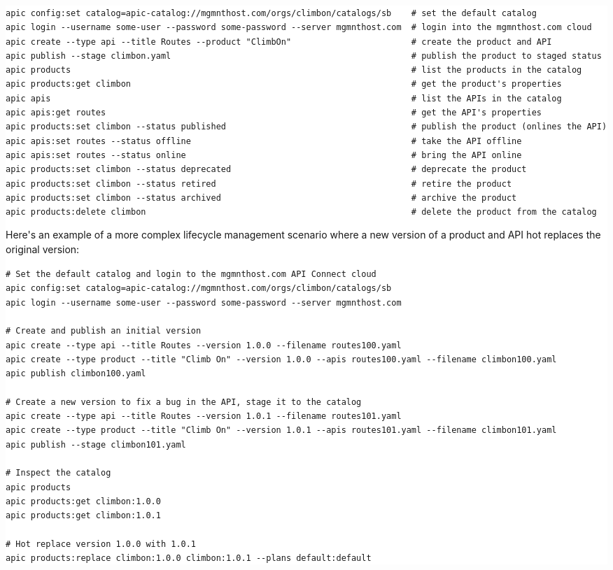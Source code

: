 ```
apic config:set catalog=apic-catalog://mgmnthost.com/orgs/climbon/catalogs/sb    # set the default catalog
apic login --username some-user --password some-password --server mgmnthost.com  # login into the mgmnthost.com cloud
apic create --type api --title Routes --product "ClimbOn"                        # create the product and API
apic publish --stage climbon.yaml                                                # publish the product to staged status
apic products                                                                    # list the products in the catalog
apic products:get climbon                                                        # get the product's properties
apic apis                                                                        # list the APIs in the catalog
apic apis:get routes                                                             # get the API's properties
apic products:set climbon --status published                                     # publish the product (onlines the API)
apic apis:set routes --status offline                                            # take the API offline
apic apis:set routes --status online                                             # bring the API online
apic products:set climbon --status deprecated                                    # deprecate the product
apic products:set climbon --status retired                                       # retire the product
apic products:set climbon --status archived                                      # archive the product
apic products:delete climbon                                                     # delete the product from the catalog
```

Here's an example of a more complex lifecycle management scenario
where a new version of a product and API hot replaces the original
version:

```
# Set the default catalog and login to the mgmnthost.com API Connect cloud
apic config:set catalog=apic-catalog://mgmnthost.com/orgs/climbon/catalogs/sb
apic login --username some-user --password some-password --server mgmnthost.com

# Create and publish an initial version
apic create --type api --title Routes --version 1.0.0 --filename routes100.yaml
apic create --type product --title "Climb On" --version 1.0.0 --apis routes100.yaml --filename climbon100.yaml
apic publish climbon100.yaml

# Create a new version to fix a bug in the API, stage it to the catalog
apic create --type api --title Routes --version 1.0.1 --filename routes101.yaml
apic create --type product --title "Climb On" --version 1.0.1 --apis routes101.yaml --filename climbon101.yaml
apic publish --stage climbon101.yaml

# Inspect the catalog
apic products
apic products:get climbon:1.0.0
apic products:get climbon:1.0.1

# Hot replace version 1.0.0 with 1.0.1
apic products:replace climbon:1.0.0 climbon:1.0.1 --plans default:default
```
